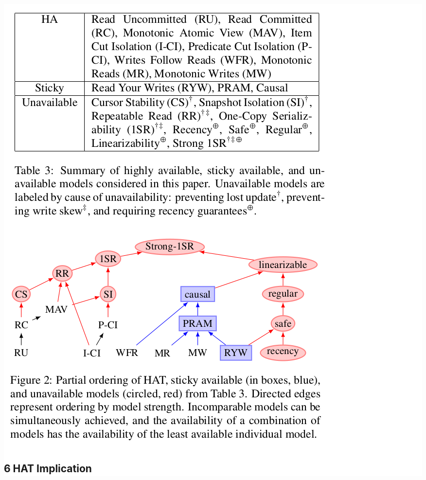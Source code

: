 ![table](../assets/HATs/HATs-table3.png)

![Figure 2](../assets/HATs/HATs-fig2.png)

## 6 HAT Implication
